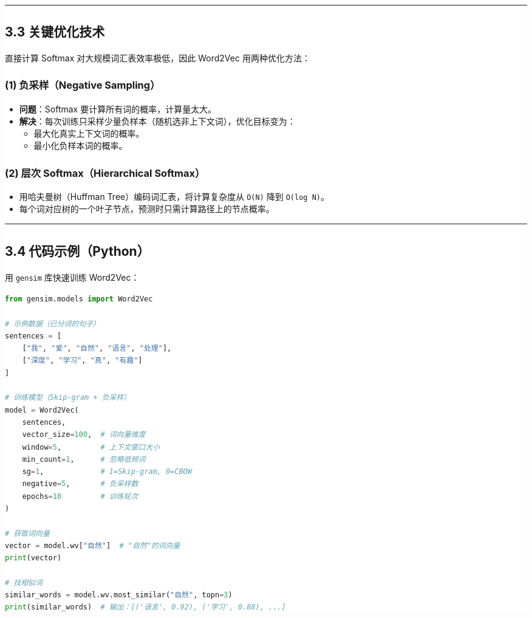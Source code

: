 ***

## 3.3 关键优化技术

直接计算 Softmax 对大规模词汇表效率极低，因此 Word2Vec 用两种优化方法：

### (1) 负采样（Negative Sampling）

*   **问题**：Softmax 要计算所有词的概率，计算量太大。
*   **解决**：每次训练只采样少量负样本（随机选非上下文词），优化目标变为：
    *   最大化真实上下文词的概率。
    *   最小化负样本词的概率。

### (2) 层次 Softmax（Hierarchical Softmax）

*   用哈夫曼树（Huffman Tree）编码词汇表，将计算复杂度从 `O(N)` 降到 `O(log N)`。
*   每个词对应树的一个叶子节点，预测时只需计算路径上的节点概率。

***

## 3.4 代码示例（Python）

用 `gensim` 库快速训练 Word2Vec：

```python
from gensim.models import Word2Vec

# 示例数据（已分词的句子）
sentences = [
    ["我", "爱", "自然", "语言", "处理"],
    ["深度", "学习", "真", "有趣"]
]

# 训练模型（Skip-gram + 负采样）
model = Word2Vec(
    sentences,
    vector_size=100,  # 词向量维度
    window=5,         # 上下文窗口大小
    min_count=1,      # 忽略低频词
    sg=1,             # 1=Skip-gram, 0=CBOW
    negative=5,       # 负采样数
    epochs=10         # 训练轮次
)

# 获取词向量
vector = model.wv["自然"]  # "自然"的词向量
print(vector)

# 找相似词
similar_words = model.wv.most_similar("自然", topn=3)
print(similar_words)  # 输出：[('语言', 0.92), ('学习', 0.88), ...]
```
